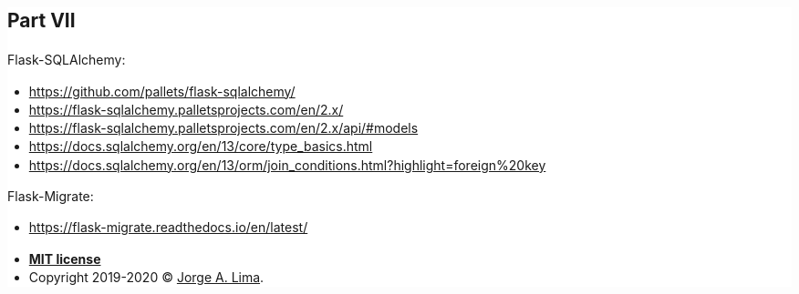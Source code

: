   
## Part VII

Flask-SQLAlchemy:
  + https://github.com/pallets/flask-sqlalchemy/
  + https://flask-sqlalchemy.palletsprojects.com/en/2.x/
  + https://flask-sqlalchemy.palletsprojects.com/en/2.x/api/#models
  + https://docs.sqlalchemy.org/en/13/core/type_basics.html
  + https://docs.sqlalchemy.org/en/13/orm/join_conditions.html?highlight=foreign%20key

Flask-Migrate:
  + https://flask-migrate.readthedocs.io/en/latest/
  
- **[MIT license](http://opensource.org/licenses/mit-license.php)**
- Copyright 2019-2020 © <a href="http://thisisjorgelima.com" target="_blank">Jorge A. Lima</a>.
 
